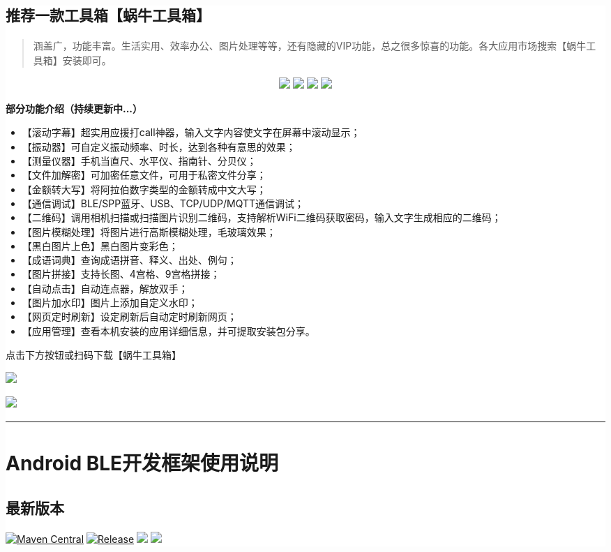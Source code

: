 ## 推荐一款工具箱【蜗牛工具箱】


> 涵盖广，功能丰富。生活实用、效率办公、图片处理等等，还有隐藏的VIP功能，总之很多惊喜的功能。各大应用市场搜索【蜗牛工具箱】安装即可。

<div align="center">
    <img src="https://tucdn.wpon.cn/2023/12/21/3cea99987b074.png" width=150>
    <img src="https://tucdn.wpon.cn/2023/12/21/d46d124878a87.png" width=150>
    <img src="https://tucdn.wpon.cn/2023/12/21/191d4b5dca4d3.png" width=150>
    <img src="https://tucdn.wpon.cn/2023/12/21/cad80aeb12184.png" width=150>
</div>

**部分功能介绍（持续更新中...）**

- 【滚动字幕】超实用应援打call神器，输入文字内容使文字在屏幕中滚动显示；
- 【振动器】可自定义振动频率、时长，达到各种有意思的效果；
- 【测量仪器】手机当直尺、水平仪、指南针、分贝仪；
- 【文件加解密】可加密任意文件，可用于私密文件分享；
- 【金额转大写】将阿拉伯数字类型的金额转成中文大写；
- 【通信调试】BLE/SPP蓝牙、USB、TCP/UDP/MQTT通信调试；
- 【二维码】调用相机扫描或扫描图片识别二维码，支持解析WiFi二维码获取密码，输入文字生成相应的二维码；
- 【图片模糊处理】将图片进行高斯模糊处理，毛玻璃效果；
- 【黑白图片上色】黑白图片变彩色；
- 【成语词典】查询成语拼音、释义、出处、例句；
- 【图片拼接】支持长图、4宫格、9宫格拼接；
- 【自动点击】自动连点器，解放双手；
- 【图片加水印】图片上添加自定义水印；
- 【网页定时刷新】设定刷新后自动定时刷新网页；
- 【应用管理】查看本机安装的应用详细信息，并可提取安装包分享。

点击下方按钮或扫码下载【蜗牛工具箱】

[![](https://img.shields.io/badge/下载-%E8%9C%97%E7%89%9B%E5%B7%A5%E5%85%B7%E7%AE%B1-red.svg)](https://mobile.baidu.com/item?pid=2067914)

<img src="https://tucdn.wpon.cn/2023/12/21/31d6480011cd8.png" width=150>

----------------------------------------------


# Android BLE开发框架使用说明

## 最新版本

[![Maven Central](https://maven-badges.herokuapp.com/maven-central/cn.wandersnail/easyble-x/badge.svg)](https://maven-badges.herokuapp.com/maven-central/cn.wandersnail/easyble-x)
[![Release](https://jitpack.io/v/cn.wandersnail/easyble-x.svg)](https://jitpack.io/#cn.wandersnail/easyble-x)
[![](https://img.shields.io/badge/源码-github-blue.svg)](https://github.com/wandersnail/easyble-x)
[![](https://img.shields.io/badge/源码-码云-red.svg)](https://gitee.com/fszeng/easyble-x)
